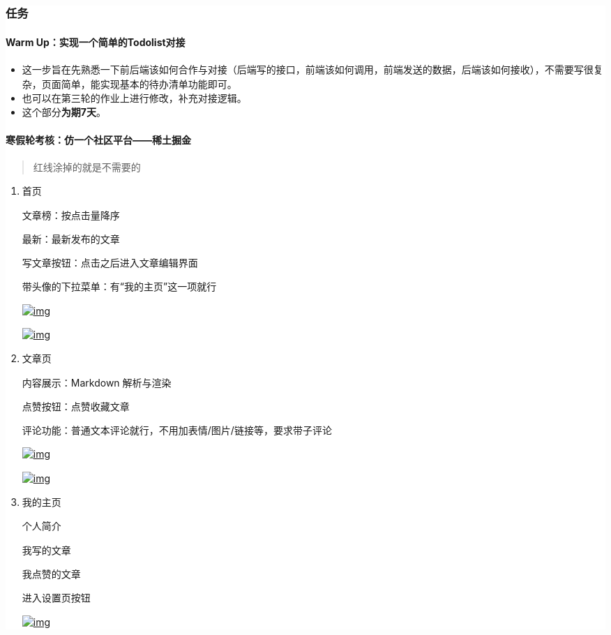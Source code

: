 ### 任务

#### Warm Up：实现一个简单的Todolist对接

- 这一步旨在先熟悉一下前后端该如何合作与对接（后端写的接口，前端该如何调用，前端发送的数据，后端该如何接收），不需要写很复杂，页面简单，能实现基本的待办清单功能即可。
- 也可以在第三轮的作业上进行修改，补充对接逻辑。
- 这个部分**为期7天**。

#### 寒假轮考核：仿一个社区平台——稀土掘金

> 红线涂掉的就是不需要的

1. 首页

   ⽂章榜：按点击量降序

   最新：最新发布的⽂章

   写⽂章按钮：点击之后进入文章编辑界面

   带头像的下拉菜单：有“我的主页”这一项就行

   [![img](https://github.com/west2-online-reserve/collection-frontends/raw/main/img/4-%E5%AF%92%E5%81%87%E5%90%88%E4%BD%9C%E8%BD%AE/image.png)](https://github.com/west2-online-reserve/collection-frontends/blob/main/img/4-寒假合作轮/image.png)

   [![img](https://github.com/west2-online-reserve/collection-frontends/raw/main/img/4-%E5%AF%92%E5%81%87%E5%90%88%E4%BD%9C%E8%BD%AE/image-1.png)](https://github.com/west2-online-reserve/collection-frontends/blob/main/img/4-寒假合作轮/image-1.png)

2. 文章页

   内容展示：Markdown 解析与渲染

   点赞按钮：点赞收藏文章

   评论功能：普通⽂本评论就⾏，不⽤加表情/图⽚/链接等，要求带⼦评论

   [![img](https://github.com/west2-online-reserve/collection-frontends/raw/main/img/4-%E5%AF%92%E5%81%87%E5%90%88%E4%BD%9C%E8%BD%AE/image-2.png)](https://github.com/west2-online-reserve/collection-frontends/blob/main/img/4-寒假合作轮/image-2.png)

   [![img](https://github.com/west2-online-reserve/collection-frontends/raw/main/img/4-%E5%AF%92%E5%81%87%E5%90%88%E4%BD%9C%E8%BD%AE/image-3.png)](https://github.com/west2-online-reserve/collection-frontends/blob/main/img/4-寒假合作轮/image-3.png)

3. 我的主页

   个人简介

   我写的⽂章

   我点赞的⽂章

   进入设置页按钮

   [![img](https://github.com/west2-online-reserve/collection-frontends/raw/main/img/4-%E5%AF%92%E5%81%87%E5%90%88%E4%BD%9C%E8%BD%AE/image-4.png)](https://github.com/west2-online-reserve/collection-frontends/blob/main/img/4-寒假合作轮/image-4.png)
